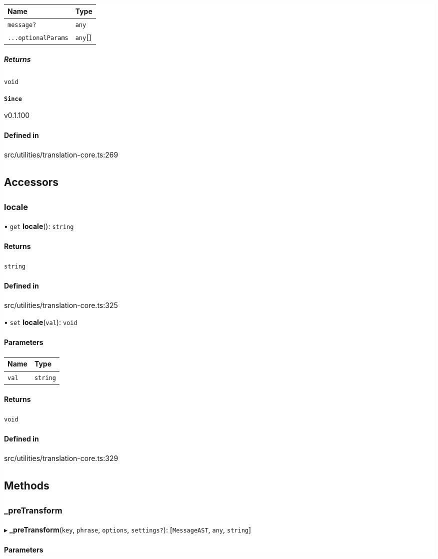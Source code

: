 | Name | Type |
| :------ | :------ |
| `message?` | `any` |
| `...optionalParams` | `any`[] |

##### Returns

`void`

**`Since`**

v0.1.100

#### Defined in

src/utilities/translation-core.ts:269

## Accessors

### locale

• `get` **locale**(): `string`

#### Returns

`string`

#### Defined in

src/utilities/translation-core.ts:325

• `set` **locale**(`val`): `void`

#### Parameters

| Name | Type |
| :------ | :------ |
| `val` | `string` |

#### Returns

`void`

#### Defined in

src/utilities/translation-core.ts:329

## Methods

### \_preTransform

▸ **_preTransform**(`key`, `phrase`, `options`, `settings?`): [`MessageAST`, `any`, `string`]

#### Parameters
